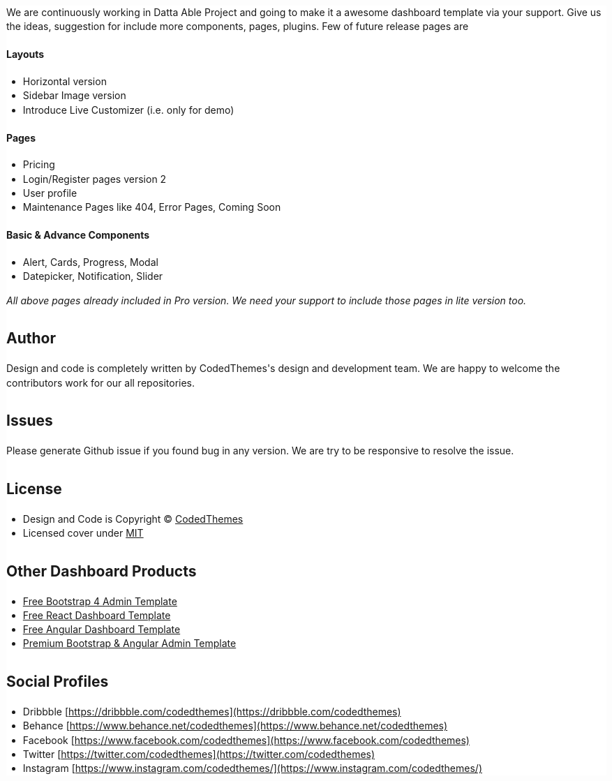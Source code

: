 We are continuously working in Datta Able Project and going to make it a awesome dashboard template via your support. Give us the ideas, suggestion for include more components, pages, plugins. Few of future release pages are
 
#### Layouts 
 - Horizontal version
 - Sidebar Image version
 - Introduce Live Customizer (i.e. only for demo)

#### Pages
 - Pricing
 - Login/Register pages version 2
 - User profile
 - Maintenance Pages like 404, Error Pages, Coming Soon 

#### Basic & Advance Components
 - Alert, Cards, Progress, Modal
 - Datepicker, Notification, Slider

*All above pages already included in Pro version. We need your support to include those pages in lite version too.*

## Author

Design and code is completely written by CodedThemes's design and development team. We are happy to welcome the contributors work for our all repositories.

## Issues

Please generate Github issue if you found bug in any version. We are try to be responsive to resolve the issue.

## License

 - Design and Code is Copyright &copy; [CodedThemes](https://www.codedthemes.com)
 - Licensed cover under [MIT](https://github.com/codedthemes/datta-able-bootstrap-dashboard/blob/master/LICENSE)

## Other Dashboard Products

 - [Free Bootstrap 4 Admin Template](https://codedthemes.com/item/category/free-templates/free-bootstrap-admin-templates)
 - [Free React Dashboard Template](https://codedthemes.com/item/category/free-templates/free-react-admin-templates)
 - [Free Angular Dashboard Template](https://codedthemes.com/item/category/free-templates/free-angular-admin-templates)
 - [Premium Bootstrap & Angular Admin Template](https://codedthemes.com/item/category/templates/admin-templates/)
 
## Social Profiles
 - Dribbble [https://dribbble.com/codedthemes](https://dribbble.com/codedthemes)
 - Behance [https://www.behance.net/codedthemes](https://www.behance.net/codedthemes)
 - Facebook [https://www.facebook.com/codedthemes](https://www.facebook.com/codedthemes)
 - Twitter [https://twitter.com/codedthemes](https://twitter.com/codedthemes)
 - Instagram [https://www.instagram.com/codedthemes/](https://www.instagram.com/codedthemes/)